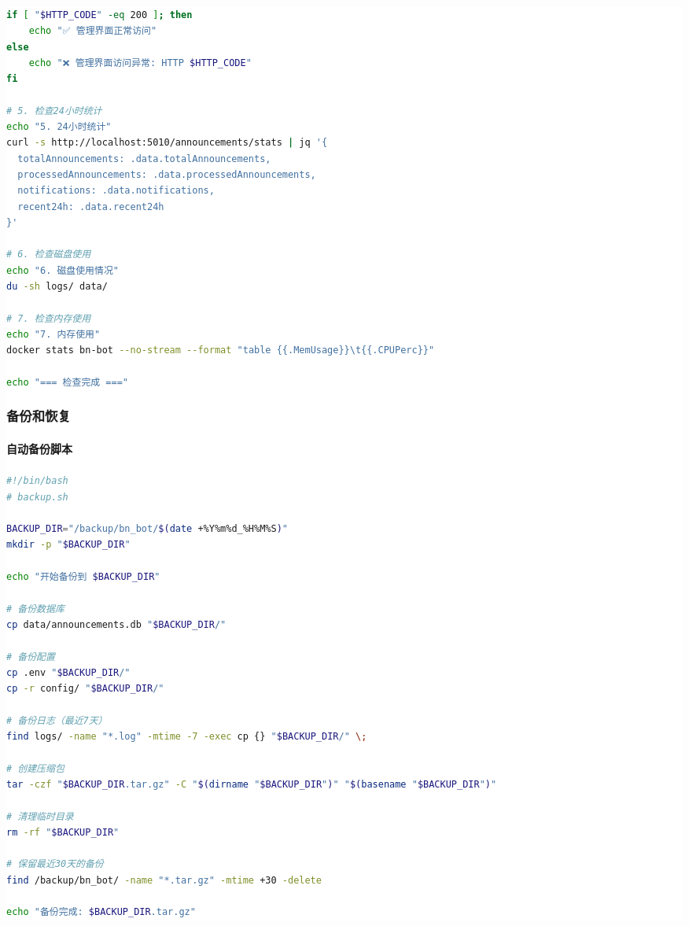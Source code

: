 ```bash
if [ "$HTTP_CODE" -eq 200 ]; then
    echo "✅ 管理界面正常访问"
else
    echo "❌ 管理界面访问异常: HTTP $HTTP_CODE"
fi

# 5. 检查24小时统计
echo "5. 24小时统计"
curl -s http://localhost:5010/announcements/stats | jq '{
  totalAnnouncements: .data.totalAnnouncements,
  processedAnnouncements: .data.processedAnnouncements,
  notifications: .data.notifications,
  recent24h: .data.recent24h
}'

# 6. 检查磁盘使用
echo "6. 磁盘使用情况"
du -sh logs/ data/

# 7. 检查内存使用
echo "7. 内存使用"
docker stats bn-bot --no-stream --format "table {{.MemUsage}}\t{{.CPUPerc}}"

echo "=== 检查完成 ==="
```

### 备份和恢复

#### 自动备份脚本
```bash
#!/bin/bash
# backup.sh

BACKUP_DIR="/backup/bn_bot/$(date +%Y%m%d_%H%M%S)"
mkdir -p "$BACKUP_DIR"

echo "开始备份到 $BACKUP_DIR"

# 备份数据库
cp data/announcements.db "$BACKUP_DIR/"

# 备份配置
cp .env "$BACKUP_DIR/"
cp -r config/ "$BACKUP_DIR/"

# 备份日志（最近7天）
find logs/ -name "*.log" -mtime -7 -exec cp {} "$BACKUP_DIR/" \;

# 创建压缩包
tar -czf "$BACKUP_DIR.tar.gz" -C "$(dirname "$BACKUP_DIR")" "$(basename "$BACKUP_DIR")"

# 清理临时目录
rm -rf "$BACKUP_DIR"

# 保留最近30天的备份
find /backup/bn_bot/ -name "*.tar.gz" -mtime +30 -delete

echo "备份完成: $BACKUP_DIR.tar.gz"
```
